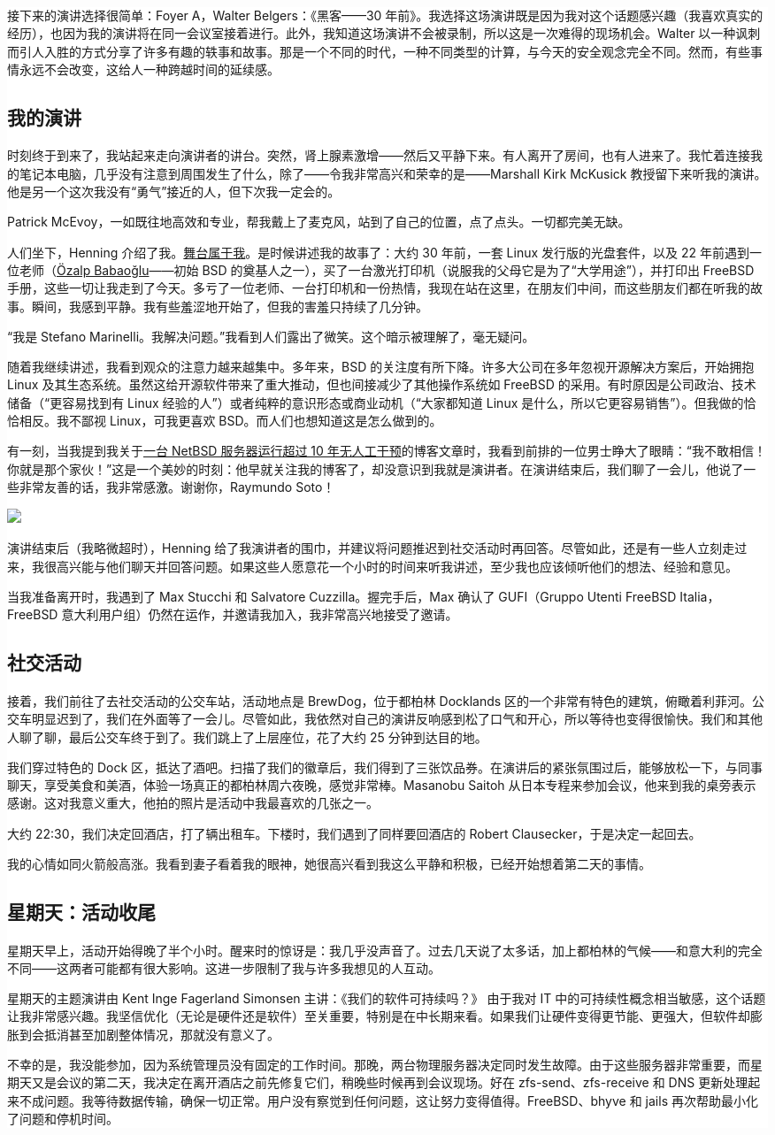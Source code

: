 接下来的演讲选择很简单：Foyer A，Walter Belgers：《黑客——30 年前》。我选择这场演讲既是因为我对这个话题感兴趣（我喜欢真实的经历），也因为我的演讲将在同一会议室接着进行。此外，我知道这场演讲不会被录制，所以这是一次难得的现场机会。Walter 以一种讽刺而引人入胜的方式分享了许多有趣的轶事和故事。那是一个不同的时代，一种不同类型的计算，与今天的安全观念完全不同。然而，有些事情永远不会改变，这给人一种跨越时间的延续感。

## 我的演讲

时刻终于到来了，我站起来走向演讲者的讲台。突然，肾上腺素激增——然后又平静下来。有人离开了房间，也有人进来了。我忙着连接我的笔记本电脑，几乎没有注意到周围发生了什么，除了——令我非常高兴和荣幸的是——Marshall Kirk McKusick 教授留下来听我的演讲。他是另一个这次我没有“勇气”接近的人，但下次我一定会的。

Patrick McEvoy，一如既往地高效和专业，帮我戴上了麦克风，站到了自己的位置，点了点头。一切都完美无缺。

人们坐下，Henning 介绍了我。[舞台属于我](https://www.youtube.com/watch?t=19285&v=u_bdSqqHm58)。是时候讲述我的故事了：大约 30 年前，一套 Linux 发行版的光盘套件，以及 22 年前遇到一位老师（[Özalp Babaoğlu](https://en.wikipedia.org/wiki/%C3%96zalp_Babao%C4%9Flu)——初始 BSD 的奠基人之一），买了一台激光打印机（说服我的父母它是为了“大学用途”），并打印出 FreeBSD 手册，这些一切让我走到了今天。多亏了一位老师、一台打印机和一份热情，我现在站在这里，在朋友们中间，而这些朋友们都在听我的故事。瞬间，我感到平静。我有些羞涩地开始了，但我的害羞只持续了几分钟。

“我是 Stefano Marinelli。我解决问题。”我看到人们露出了微笑。这个暗示被理解了，毫无疑问。

随着我继续讲述，我看到观众的注意力越来越集中。多年来，BSD 的关注度有所下降。许多大公司在多年忽视开源解决方案后，开始拥抱 Linux 及其生态系统。虽然这给开源软件带来了重大推动，但也间接减少了其他操作系统如 FreeBSD 的采用。有时原因是公司政治、技术储备（“更容易找到有 Linux 经验的人”）或者纯粹的意识形态或商业动机（“大家都知道 Linux 是什么，所以它更容易销售”）。但我做的恰恰相反。我不鄙视 Linux，可我更喜欢 BSD。而人们也想知道这是怎么做到的。

有一刻，当我提到我关于[一台 NetBSD 服务器运行超过 10 年无人工干预](https://it-notes.dragas.net/2023/08/27/that-old-netbsd-server-running-since-2010/)的博客文章时，我看到前排的一位男士睁大了眼睛：“我不敢相信！你就是那个家伙！”这是一个美妙的时刻：他早就关注我的博客了，却没意识到我就是演讲者。在演讲结束后，我们聊了一会儿，他说了一些非常友善的话，我非常感激。谢谢你，Raymundo Soto！

![](https://freebsdfoundation.org/wp-content/uploads/2025/01/07_thankyou.jpg)

演讲结束后（我略微超时），Henning 给了我演讲者的围巾，并建议将问题推迟到社交活动时再回答。尽管如此，还是有一些人立刻走过来，我很高兴能与他们聊天并回答问题。如果这些人愿意花一个小时的时间来听我讲述，至少我也应该倾听他们的想法、经验和意见。

当我准备离开时，我遇到了 Max Stucchi 和 Salvatore Cuzzilla。握完手后，Max 确认了 GUFI（Gruppo Utenti FreeBSD Italia，FreeBSD 意大利用户组）仍然在运作，并邀请我加入，我非常高兴地接受了邀请。

## 社交活动

接着，我们前往了去社交活动的公交车站，活动地点是 BrewDog，位于都柏林 Docklands 区的一个非常有特色的建筑，俯瞰着利菲河。公交车明显迟到了，我们在外面等了一会儿。尽管如此，我依然对自己的演讲反响感到松了口气和开心，所以等待也变得很愉快。我们和其他人聊了聊，最后公交车终于到了。我们跳上了上层座位，花了大约 25 分钟到达目的地。

我们穿过特色的 Dock 区，抵达了酒吧。扫描了我们的徽章后，我们得到了三张饮品券。在演讲后的紧张氛围过后，能够放松一下，与同事聊天，享受美食和美酒，体验一场真正的都柏林周六夜晚，感觉非常棒。Masanobu Saitoh 从日本专程来参加会议，他来到我的桌旁表示感谢。这对我意义重大，他拍的照片是活动中我最喜欢的几张之一。

大约 22:30，我们决定回酒店，打了辆出租车。下楼时，我们遇到了同样要回酒店的 Robert Clausecker，于是决定一起回去。

我的心情如同火箭般高涨。我看到妻子看着我的眼神，她很高兴看到我这么平静和积极，已经开始想着第二天的事情。

## 星期天：活动收尾

星期天早上，活动开始得晚了半个小时。醒来时的惊讶是：我几乎没声音了。过去几天说了太多话，加上都柏林的气候——和意大利的完全不同——这两者可能都有很大影响。这进一步限制了我与许多我想见的人互动。

星期天的主题演讲由 Kent Inge Fagerland Simonsen 主讲：《我们的软件可持续吗？》 由于我对 IT 中的可持续性概念相当敏感，这个话题让我非常感兴趣。我坚信优化（无论是硬件还是软件）至关重要，特别是在中长期来看。如果我们让硬件变得更节能、更强大，但软件却膨胀到会抵消甚至加剧整体情况，那就没有意义了。

不幸的是，我没能参加，因为系统管理员没有固定的工作时间。那晚，两台物理服务器决定同时发生故障。由于这些服务器非常重要，而星期天又是会议的第二天，我决定在离开酒店之前先修复它们，稍晚些时候再到会议现场。好在 zfs-send、zfs-receive 和 DNS 更新处理起来不成问题。我等待数据传输，确保一切正常。用户没有察觉到任何问题，这让努力变得值得。FreeBSD、bhyve 和 jails 再次帮助最小化了问题和停机时间。
